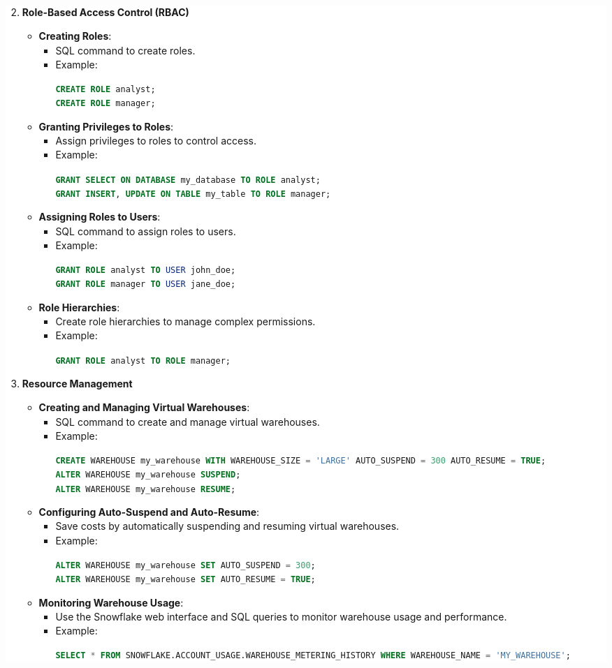 2. **Role-Based Access Control (RBAC)**
   - **Creating Roles**:
     - SQL command to create roles.
     - Example:
       ```sql
       CREATE ROLE analyst;
       CREATE ROLE manager;
       ```
   - **Granting Privileges to Roles**:
     - Assign privileges to roles to control access.
     - Example:
       ```sql
       GRANT SELECT ON DATABASE my_database TO ROLE analyst;
       GRANT INSERT, UPDATE ON TABLE my_table TO ROLE manager;
       ```
   - **Assigning Roles to Users**:
     - SQL command to assign roles to users.
     - Example:
       ```sql
       GRANT ROLE analyst TO USER john_doe;
       GRANT ROLE manager TO USER jane_doe;
       ```
   - **Role Hierarchies**:
     - Create role hierarchies to manage complex permissions.
     - Example:
       ```sql
       GRANT ROLE analyst TO ROLE manager;
       ```

3. **Resource Management**
   - **Creating and Managing Virtual Warehouses**:
     - SQL command to create and manage virtual warehouses.
     - Example:
       ```sql
       CREATE WAREHOUSE my_warehouse WITH WAREHOUSE_SIZE = 'LARGE' AUTO_SUSPEND = 300 AUTO_RESUME = TRUE;
       ALTER WAREHOUSE my_warehouse SUSPEND;
       ALTER WAREHOUSE my_warehouse RESUME;
       ```
   - **Configuring Auto-Suspend and Auto-Resume**:
     - Save costs by automatically suspending and resuming virtual warehouses.
     - Example:
       ```sql
       ALTER WAREHOUSE my_warehouse SET AUTO_SUSPEND = 300;
       ALTER WAREHOUSE my_warehouse SET AUTO_RESUME = TRUE;
       ```
   - **Monitoring Warehouse Usage**:
     - Use the Snowflake web interface and SQL queries to monitor warehouse usage and performance.
     - Example:
       ```sql
       SELECT * FROM SNOWFLAKE.ACCOUNT_USAGE.WAREHOUSE_METERING_HISTORY WHERE WAREHOUSE_NAME = 'MY_WAREHOUSE';
       ```
